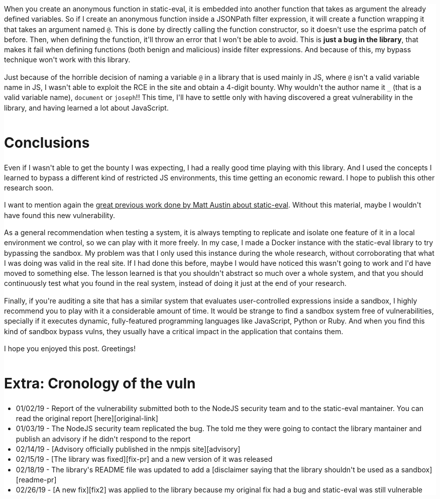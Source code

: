 When you create an anonymous function in static-eval, it is embedded into
another function that takes as argument the already defined variables. So if I
create an anonymous function inside a JSONPath filter expression, it will
create a function wrapping it that takes an argument named `@`. This is done by
directly calling the function constructor, so it doesn't use the esprima patch
of before. Then, when defining the function, it'll throw an error that I won't
be able to avoid. This is **just a bug in the library**, that makes it fail
when defining functions (both benign and malicious) inside filter expressions.
And because of this, my bypass technique won't work with this library.

Just because of the horrible decision of naming a variable `@` in a library
that is used mainly in JS, where `@` isn't a valid variable name in JS, I
wasn't able to exploit the RCE in the site and obtain a 4-digit bounty. Why
wouldn't the author name it `_` (that is a valid variable name), `document` or
`joseph`!!  This time, I'll have to settle only with having discovered a great
vulnerability in the library, and having learned a lot about JavaScript.

[jsonpath-lib]: https://github.com/dchester/jsonpath
[jsonpath-blogpost]: https://goessner.net/articles/JsonPath/
[esprima-patch]: https://github.com/dchester/jsonpath/blob/87f97be392870c469308dd4dc90d2067863ea02a/lib/aesprim.js#L8

# Conclusions

Even if I wasn't able to get the bounty I was expecting, I had a really good
time playing with this library. And I used the concepts I learned to bypass a
different kind of restricted JS environments, this time getting an economic
reward.  I hope to publish this other research soon.

I want to mention again the [great previous work done by Matt Austin about
static-eval][maustin-blogpost]. Without this material, maybe I wouldn't have
found this new vulnerability.

As a general recommendation when testing a system, it is always tempting to
replicate and isolate one feature of it in a local environment we control, so
we can play with it more freely. In my case, I made a Docker instance with the
static-eval library to try bypassing the sandbox. My problem was that I only
used this instance during the whole research, without corroborating that what I
was doing was valid in the real site. If I had done this before, maybe I would
have noticed this wasn't going to work and I'd have moved to something else.
The lesson learned is that you shouldn't abstract so much over a whole system,
and that you should continuously test what you found in the real system, instead
of doing it just at the end of your research.

Finally, if you're auditing a site that has a similar system that evaluates
user-controlled expressions inside a sandbox, I highly recommend you to play
with it a considerable amount of time. It would be strange to find a sandbox
system free of vulnerabilities, specially if it executes dynamic,
fully-featured programming languages like JavaScript, Python or Ruby. And when
you find this kind of sandbox bypass vulns, they usually have a critical impact
in the application that contains them.

I hope you enjoyed this post. Greetings!


# Extra: Cronology of the vuln
* 01/02/19 - Report of the vulnerability submitted both to the NodeJS
  security team and to the static-eval mantainer. You can read the
  original report [here][original-link]
* 01/03/19 - The NodeJS security team replicated the bug. The told me
  they were going to contact the library mantainer and publish an advisory
  if he didn't respond to the report
* 02/14/19 - [Advisory officially published in the nmpjs site][advisory]
* 02/15/19 - [The library was fixed][fix-pr] and a new version of it
  was released
* 02/18/19 - The library's README file was updated to add a [disclaimer
  saying that the library shouldn't be used as a sandbox][readme-pr]
* 02/26/19 - [A new fix][fix2] was applied to the library because my
  original fix had a bug and static-eval was still vulnerable

[static-eval]: https://github.com/substack/static-eval
[substack]: https://twitter.com/substack
[esprima]: https://github.com/jquery/esprima/
[ast]: https://en.wikipedia.org/wiki/Abstract_syntax_tree
[main-code]: https://github.com/substack/static-eval/blob/master/index.js
[pull-request]: https://github.com/substack/static-eval/pull/18
[maustin-blogpost]: https://maustin.net/articles/2017-10/static_eval
[template-injection]: https://portswigger.net/blog/xss-without-html-client-side-template-injection-with-angularjs
[constructor]: https://developer.mozilla.org/es/docs/Web/JavaScript/Referencia/Objetos_globales/Function
[vm2-escape]: https://github.com/patriksimek/vm2/issues/32
[img-constructor]: /images/static-eval/constructor-bypass.png "Result of executing the previous payload"
[execSync]: /images/static-eval/constructor-execsync.png "Result of executing the payload that runs the `id` command in the system"
[ecma]: https://www.ecma-international.org/ecma-262/7.0/
[^ecma-disclaimer]: It's worth noting that this is a pretty vague and incorrect
[destructuring]: https://simonsmith.io/destructuring-objects-as-function-parameters-in-es6/
[object-pattern]: /images/static-eval/esprima-online-parser-en.png
[esprima-online-parser]: http://esprima.org/demo/parse.html
[img-pwned]: /images/static-eval/exploit-final.png
[forrest-gump-img]: /images/static-eval/npm-install.jpeg
[original-link]: /posts/static-eval-sandbox-escape-original-writeup/
[advisory]: https://www.npmjs.com/advisories/758
[fix-pr]: https://github.com/browserify/static-eval/pull/21
[fix2]: https://github.com/browserify/static-eval/pull/23
[readme-pr]: https://github.com/browserify/static-eval/pull/22/files